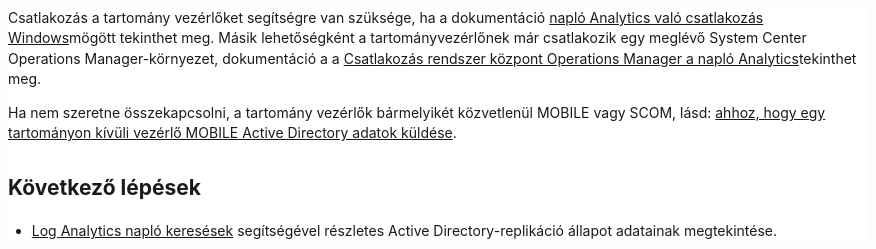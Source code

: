 Csatlakozás a tartomány vezérlőket segítségre van szüksége, ha a dokumentáció [napló Analytics való csatlakozás Windows](log-analytics-windows-agents.md)mögött tekinthet meg. Másik lehetőségként a tartományvezérlőnek már csatlakozik egy meglévő System Center Operations Manager-környezet, dokumentáció a a [Csatlakozás rendszer központ Operations Manager a napló Analytics](log-analytics-om-agents.md)tekinthet meg.

Ha nem szeretne összekapcsolni, a tartomány vezérlők bármelyikét közvetlenül MOBILE vagy SCOM, lásd: [ahhoz, hogy egy tartományon kívüli vezérlő MOBILE Active Directory adatok küldése](#to-enable-a-non-domain-controller-to-send-ad-data-to-oms).


## <a name="next-steps"></a>Következő lépések

- [Log Analytics napló keresések](log-analytics-log-searches.md) segítségével részletes Active Directory-replikáció állapot adatainak megtekintése.
